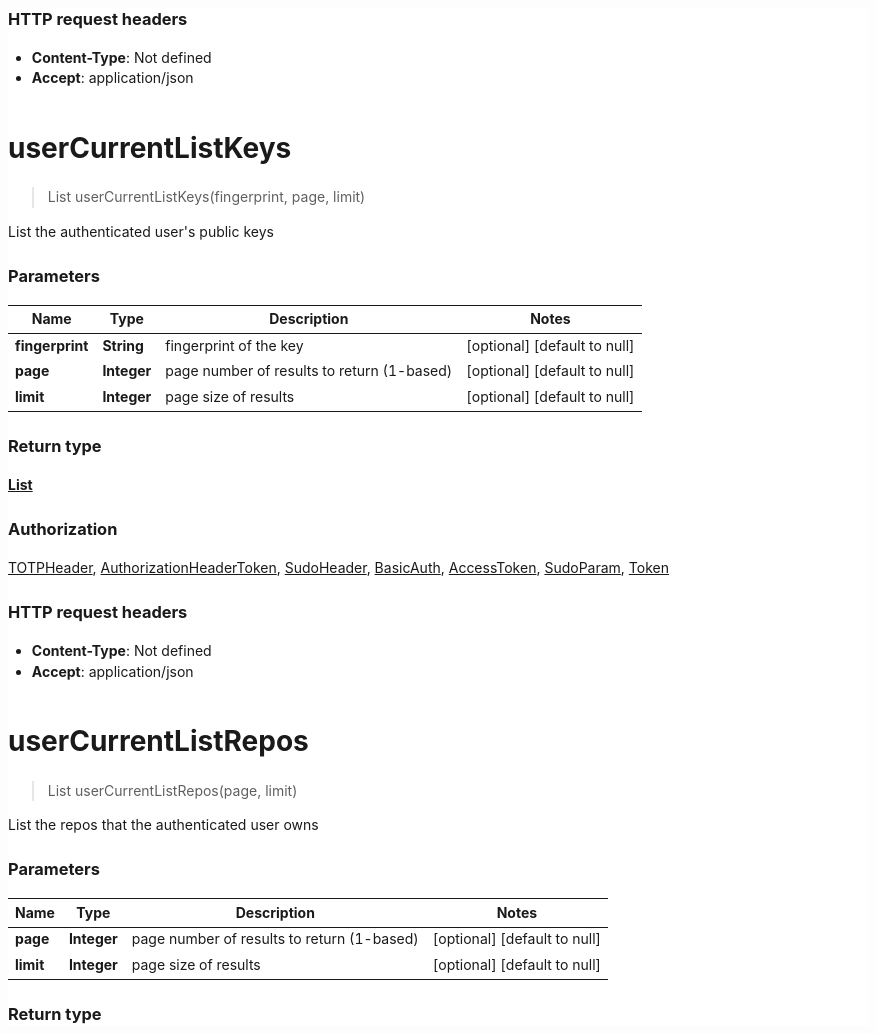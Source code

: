 ### HTTP request headers

- **Content-Type**: Not defined
- **Accept**: application/json

<a name="userCurrentListKeys"></a>
# **userCurrentListKeys**
> List userCurrentListKeys(fingerprint, page, limit)

List the authenticated user&#39;s public keys

### Parameters

|Name | Type | Description  | Notes |
|------------- | ------------- | ------------- | -------------|
| **fingerprint** | **String**| fingerprint of the key | [optional] [default to null] |
| **page** | **Integer**| page number of results to return (1-based) | [optional] [default to null] |
| **limit** | **Integer**| page size of results | [optional] [default to null] |

### Return type

[**List**](../Models/PublicKey.md)

### Authorization

[TOTPHeader](../README.md#TOTPHeader), [AuthorizationHeaderToken](../README.md#AuthorizationHeaderToken), [SudoHeader](../README.md#SudoHeader), [BasicAuth](../README.md#BasicAuth), [AccessToken](../README.md#AccessToken), [SudoParam](../README.md#SudoParam), [Token](../README.md#Token)

### HTTP request headers

- **Content-Type**: Not defined
- **Accept**: application/json

<a name="userCurrentListRepos"></a>
# **userCurrentListRepos**
> List userCurrentListRepos(page, limit)

List the repos that the authenticated user owns

### Parameters

|Name | Type | Description  | Notes |
|------------- | ------------- | ------------- | -------------|
| **page** | **Integer**| page number of results to return (1-based) | [optional] [default to null] |
| **limit** | **Integer**| page size of results | [optional] [default to null] |

### Return type

